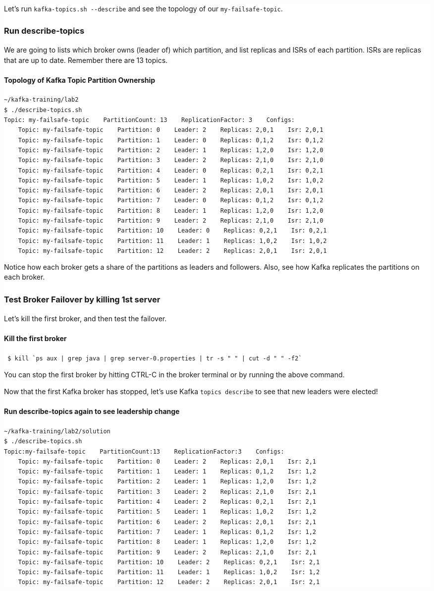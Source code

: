 Let’s run `kafka-topics.sh --describe` and see the topology of our `my-failsafe-topic`.

### Run describe-topics

We are going to lists which broker owns (leader of) which partition, and list replicas and ISRs of each partition. ISRs are replicas that are up to date. Remember there are 13 topics.

#### Topology of Kafka Topic Partition Ownership

```
~/kafka-training/lab2
$ ./describe-topics.sh
Topic: my-failsafe-topic    PartitionCount: 13    ReplicationFactor: 3    Configs:
    Topic: my-failsafe-topic    Partition: 0    Leader: 2    Replicas: 2,0,1    Isr: 2,0,1
    Topic: my-failsafe-topic    Partition: 1    Leader: 0    Replicas: 0,1,2    Isr: 0,1,2
    Topic: my-failsafe-topic    Partition: 2    Leader: 1    Replicas: 1,2,0    Isr: 1,2,0
    Topic: my-failsafe-topic    Partition: 3    Leader: 2    Replicas: 2,1,0    Isr: 2,1,0
    Topic: my-failsafe-topic    Partition: 4    Leader: 0    Replicas: 0,2,1    Isr: 0,2,1
    Topic: my-failsafe-topic    Partition: 5    Leader: 1    Replicas: 1,0,2    Isr: 1,0,2
    Topic: my-failsafe-topic    Partition: 6    Leader: 2    Replicas: 2,0,1    Isr: 2,0,1
    Topic: my-failsafe-topic    Partition: 7    Leader: 0    Replicas: 0,1,2    Isr: 0,1,2
    Topic: my-failsafe-topic    Partition: 8    Leader: 1    Replicas: 1,2,0    Isr: 1,2,0
    Topic: my-failsafe-topic    Partition: 9    Leader: 2    Replicas: 2,1,0    Isr: 2,1,0
    Topic: my-failsafe-topic    Partition: 10    Leader: 0    Replicas: 0,2,1    Isr: 0,2,1
    Topic: my-failsafe-topic    Partition: 11    Leader: 1    Replicas: 1,0,2    Isr: 1,0,2
    Topic: my-failsafe-topic    Partition: 12    Leader: 2    Replicas: 2,0,1    Isr: 2,0,1

```

Notice how each broker gets a share of the partitions as leaders and followers. Also, see how Kafka replicates the partitions on each broker.

### Test Broker Failover by killing 1st server

Let’s kill the first broker, and then test the failover.

#### Kill the first broker

```
 $ kill `ps aux | grep java | grep server-0.properties | tr -s " " | cut -d " " -f2`

```

You can stop the first broker by hitting CTRL-C in the broker terminal or by running the above command.

Now that the first Kafka broker has stopped, let’s use Kafka `topics describe` to see that new leaders were elected!

#### Run describe-topics again to see leadership change

```
~/kafka-training/lab2/solution
$ ./describe-topics.sh
Topic:my-failsafe-topic    PartitionCount:13    ReplicationFactor:3    Configs:
    Topic: my-failsafe-topic    Partition: 0    Leader: 2    Replicas: 2,0,1    Isr: 2,1
    Topic: my-failsafe-topic    Partition: 1    Leader: 1    Replicas: 0,1,2    Isr: 1,2
    Topic: my-failsafe-topic    Partition: 2    Leader: 1    Replicas: 1,2,0    Isr: 1,2
    Topic: my-failsafe-topic    Partition: 3    Leader: 2    Replicas: 2,1,0    Isr: 2,1
    Topic: my-failsafe-topic    Partition: 4    Leader: 2    Replicas: 0,2,1    Isr: 2,1
    Topic: my-failsafe-topic    Partition: 5    Leader: 1    Replicas: 1,0,2    Isr: 1,2
    Topic: my-failsafe-topic    Partition: 6    Leader: 2    Replicas: 2,0,1    Isr: 2,1
    Topic: my-failsafe-topic    Partition: 7    Leader: 1    Replicas: 0,1,2    Isr: 1,2
    Topic: my-failsafe-topic    Partition: 8    Leader: 1    Replicas: 1,2,0    Isr: 1,2
    Topic: my-failsafe-topic    Partition: 9    Leader: 2    Replicas: 2,1,0    Isr: 2,1
    Topic: my-failsafe-topic    Partition: 10    Leader: 2    Replicas: 0,2,1    Isr: 2,1
    Topic: my-failsafe-topic    Partition: 11    Leader: 1    Replicas: 1,0,2    Isr: 1,2
    Topic: my-failsafe-topic    Partition: 12    Leader: 2    Replicas: 2,0,1    Isr: 2,1
```